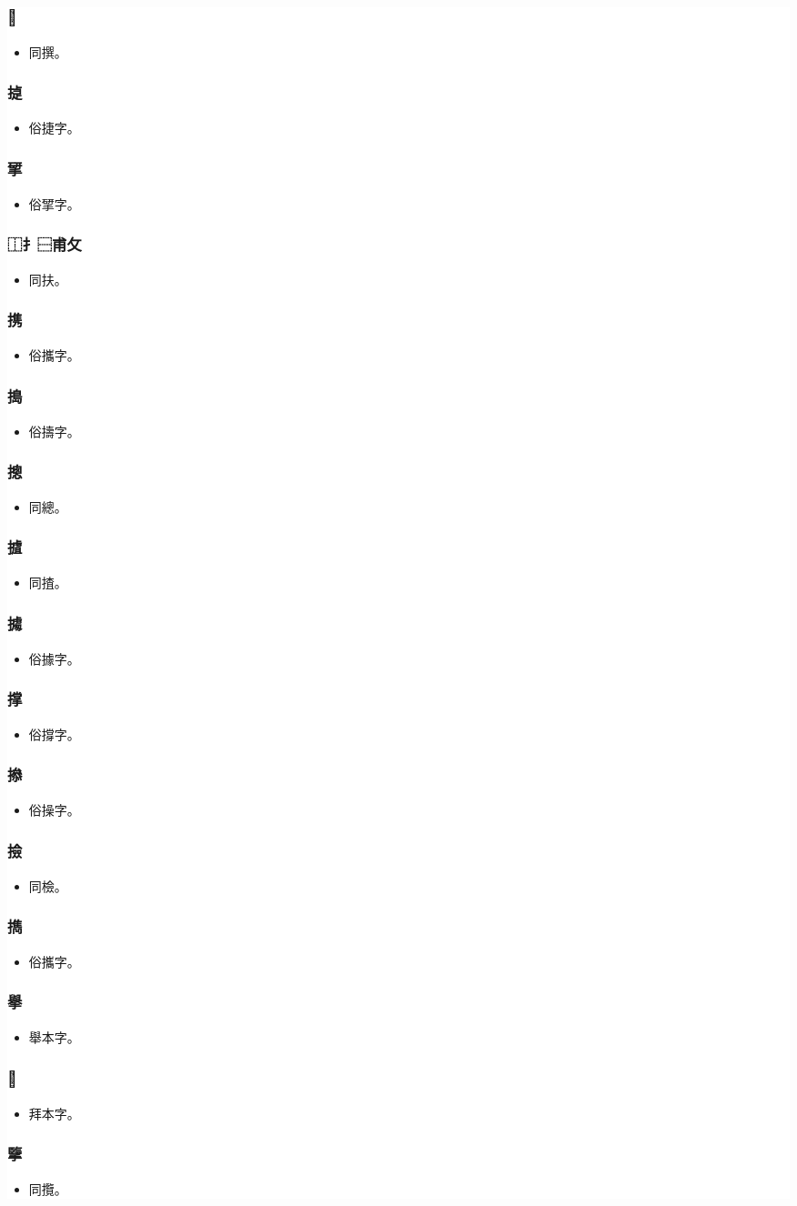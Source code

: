 ### 𢰅
- 同撰。

### 㨗
- 俗捷字。

### 揅
- 俗揅字。

### ⿰扌⿱甫攵
- 同扶。

### 携
- 俗攜字。

### 搗
- 俗擣字。

### 摠
- 同總。

### 摣
- 同揸。

### 㩀
- 俗據字。

### 撑
- 俗撐字。

### 撡
- 俗操字。

### 撿
- 同檢。

### 擕
- 俗攜字。

### 擧
- 舉本字。

### 𢷎
- 拜本字。

### 擥
- 同攬。
